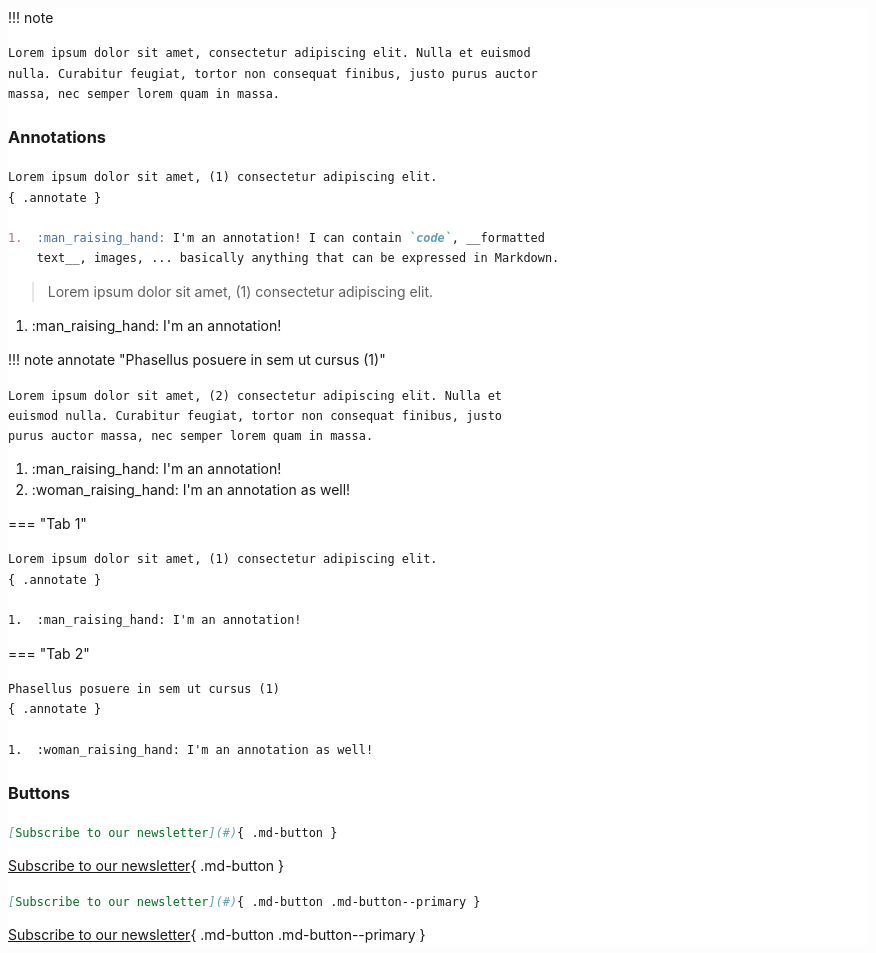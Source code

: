 !!! note

    Lorem ipsum dolor sit amet, consectetur adipiscing elit. Nulla et euismod
    nulla. Curabitur feugiat, tortor non consequat finibus, justo purus auctor
    massa, nec semper lorem quam in massa.

### Annotations

```markdown
Lorem ipsum dolor sit amet, (1) consectetur adipiscing elit.
{ .annotate }

1.  :man_raising_hand: I'm an annotation! I can contain `code`, __formatted
    text__, images, ... basically anything that can be expressed in Markdown.
```

<div class="annotate" markdown>

> Lorem ipsum dolor sit amet, (1) consectetur adipiscing elit.

</div>

1. :man_raising_hand: I'm an annotation!

!!! note annotate "Phasellus posuere in sem ut cursus (1)"

    Lorem ipsum dolor sit amet, (2) consectetur adipiscing elit. Nulla et
    euismod nulla. Curabitur feugiat, tortor non consequat finibus, justo
    purus auctor massa, nec semper lorem quam in massa.

1.  :man_raising_hand: I'm an annotation!
2.  :woman_raising_hand: I'm an annotation as well!

=== "Tab 1"

    Lorem ipsum dolor sit amet, (1) consectetur adipiscing elit.
    { .annotate }

    1.  :man_raising_hand: I'm an annotation!

=== "Tab 2"

    Phasellus posuere in sem ut cursus (1)
    { .annotate }

    1.  :woman_raising_hand: I'm an annotation as well!

### Buttons

```markdown
[Subscribe to our newsletter](#){ .md-button }
```

[Subscribe to our newsletter](javascript:alert$.next(&quot;Demo&quot;)){ .md-button }

```markdown
[Subscribe to our newsletter](#){ .md-button .md-button--primary }
```

[Subscribe to our newsletter](javascript:alert$.next(&quot;Demo&quot;)){ .md-button .md-button--primary }
